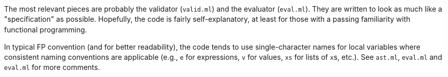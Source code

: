 The most relevant pieces are probably the validator (`valid.ml`) and the evaluator (`eval.ml`). They are written to look as much like a "specification" as possible. Hopefully, the code is fairly self-explanatory, at least for those with a passing familiarity with functional programming.

In typical FP convention (and for better readability), the code tends to use single-character names for local variables where consistent naming conventions are applicable (e.g., `e` for expressions, `v` for values, `xs` for lists of `x`s, etc.). See `ast.ml`, `eval.ml` and `eval.ml` for more comments.
